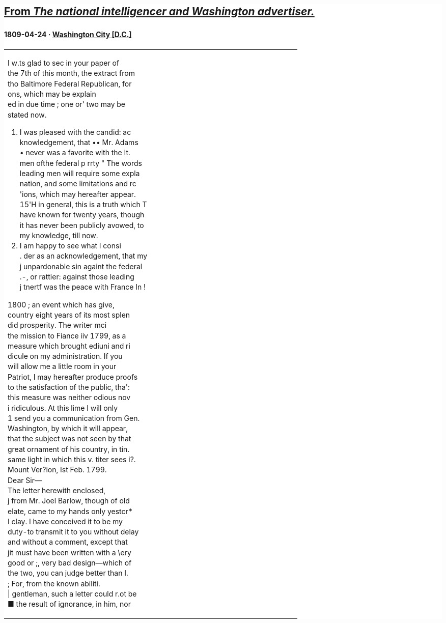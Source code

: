 
## [From _The national intelligencer and Washington advertiser._](https://www.loc.gov/resource/sn83045242/1809-04-24/ed-1/?sp=2)

#### 1809-04-24 &middot; [Washington City [D.C.]](http://dbpedia.org/resource/Washington%2C_D.C.)

<table style="width: 100%;"><tr><td style="width: 50%">

  
I w.ts glad to sec in your paper of  
the 7th of this month, the extract from  
tho Baltimore Federal Republican, for  
ons, which may be explain­  
ed in due time ; one or&#x27; two may be  
stated now.  
1. I was pleased with the candid: ac­  
knowledgement, that •• Mr. Adams  
• never was a favorite with the It.  
men ofthe federal p rrty &quot; The words  
leading men will require some expla­  
nation, and some limitations and rc­  
&#x27;ions, which may hereafter appear.  
15&#x27;H in general, this is a truth which T  
have known for twenty years, though  
it has never been publicly avowed, to  
my knowledge, till now.  
2. I am happy to see what I consi­  
. der as an acknowledgement, that my  
j unpardonable sin againt the federal  
.-, or rattier: against those leading  
j tnertf was the peace with France In !  
  
1800 ; an event which has give,  
country eight years of its most splen­  
did prosperity. The writer mci  
the mission to Fiance iiv 1799, as a  
measure which brought ediuni and ri­  
dicule on my administration. If you  
will allow me a little room in your  
Patriot, I may hereafter produce proofs  
to the satisfaction of the public, tha&#x27;:  
this measure was neither odious nov  
i ridiculous. At this lime I will only  
1 send you a communication from Gen.  
Washington, by which it will appear,  
that the subject was not seen by that  
great ornament of his country, in tin.  
same light in which this v. titer sees i?.  
Mount Ver?ion, Ist Feb. 1799.  
Dear Sir—  
The letter herewith enclosed,  
j from Mr. Joel Barlow, though of old  
elate, came to my hands only yestcr*  
I clay. I have conceived it to be my  
duty-to transmit it to you without delay  
and without a comment, except that  
jit must have been written with a \ery  
good or ;, very bad design—which of  
the two, you can judge better than I.  
; For, from the known abiliti.  
| gentleman, such a letter could r.ot be  
■ the result of ignorance, in him, nor  